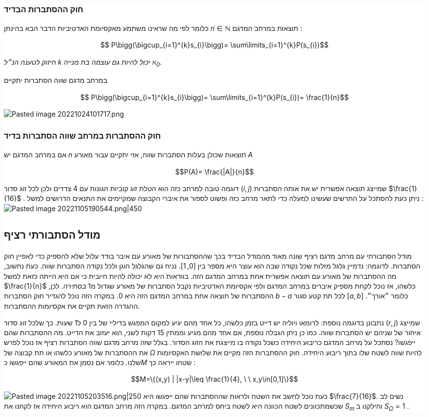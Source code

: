 ### חוק ההסתברות הבדיד
כלומר לפי מה שראינו משתמע מאקסיומת האדטיביות הדבר הבא 
בהינתן $nֿ\in\mathbb{N}$ תוצאות במרחב המדגם  :

$$ P\bigg(\bigcup_{i=1}^{k}s_{i}\bigg)= \sum\limits_{i=1}^{k}P(s_{i})$$

_חיזוק לטענה הנ״ל $k$ יכול להיות גם עוצמה בת מנייה $\aleph_{0}$._

במרחב מדגם שווה הסתברות יתקיים 

$$ P\bigg(\bigcup_{i=1}^{k}s_{i}\bigg)= \sum\limits_{i=1}^{k}P(s_{i})= \frac{1}{n}$$

![Pasted image 20221024101717.png](/img/user/Assets/Pasted%20image%2020221024101717.png)

### חוק ההסתברות במרחב שווה הסתברות בדיד
אם במרחב המדגם יש $n$ תוצאות שכולן בעלות הסתברות שווה, אזי יתקיים עבור מאורע $A$

$$P(A)= \frac{|A|}{n}$$

דוגמה טובה למרחב כזה הוא הטלת זוג קוביות הגונות עם 4 צדדים ולכן לכל זוג סדור $(i,j)$ שמייצג תוצאה אפשרית יש את אותה הסתברות $\frac{1}{16}$ . ניתן כעת להסתכל על התרשים שעשינו למעלה כדי לתאר מרחב כזה ופשוט לספור את איברי הקבוצה שמקיימים את התנאים הדרושים למשל :
![Pasted image 20221105190544.png|450](/img/user/Assets/Pasted%20image%2020221105190544.png)


## מודל הסתבורתי רציף
מודל הסתבורתי עם מרחב מדגם רציף שונה מאוד מהמודל הבדיד בכך שההסתבורות של מאורע עם איבר בודד עלול שלא להספיק כדי לאפיין חוק הסתברות. 
לדוגמה: נדמיין גלגל מזלות שכל נקודה שבה הוא עוצר היא מספר בין $[0,1]$. נניח גם שהגלגל הוגן ולכל נקודה הסתברות שווה. כעת נחשוב, מה ההסתברות של מאורע עם תוצאה אפשרית אחת במרחב המדגם הזה. בוודאות היא לא יכולה להיות חיובית כי אם היא הייתה כזאת למשל $\frac{1}{n}$ כלשהו, אז נוכל לקחת מספיק איברים במרחב המדגם ולפי אקסיומת האדטיביות נקבל הסתברות של מאורע שגדול מ1 _בסתירה_.  לכן, ההסתברות של תוצאה אחת במרחב המדגם הזה היא $0$.
במקרה הזה נוכל להגדיר חוק הסתברות $b-a$ לכל תת קטע סגור $[a,b]$ כלומר ״אורך״. ההגדרה הזאת תקיים את אקסיומות ההסתברות.

נתבונן בדוגמה נוספת:
לרומאו ויוליה יש דייט בזמן כלשהו, כל אחד מהם יגיע למקום המפגש בדיליי של בין 0 ל1 שעות. כך שלכל זוג סדור $(r,j)$ שמייצג איחור של שניהם יש הסתברות שווה. כמו כן ניתן הגבלה נוספת, אם אחד מהם מגיע וממתין 15 דקות לשני, הוא יעזוב את הדייט. מה ההסתברות שהם ייפגשו?
נסתכל על מרחב המדגם כריבוע היחידה כשכל נקודה בו מייצגת את הזוג הסדור. בגלל שזה מרחב מדגם שווה הסתברות רציף אז נוכל לפרש את ההסתברות של מאורע כלשהו או תת קבוצה של $\Omega$ להיות שווה לשטח שלו בתוך ריבוע היחידה. 
חוק ההסתברות הזה מקיים את שלושת האקסיומות שלנו.
כלומר אם נסמן את המאורע שהם ייפגשו כ$M$ שטחו ייראה כך :

$$M=\{(x,y) | |x-y|\leq \frac{1}{4}, \ \ x,y\in[0,1]\}$$

![Pasted image 20221105203516.png|250](/img/user/Assets/Pasted%20image%2020221105203516.png)
כעת נוכל לחשב את השטח ולראות שההסתברות שהם ייפגשו היא $\frac{7}{16}$. נשים לב שכשמתכוונים לשטח הכוונה היא לשטח ביחס למרחב המדגם. במקרה הזה מרחב המדגם הוא ריבוע היחידה אז לקחנו את $S_{m}$ וחילקנו ב $S_{\Omega}=1$ .

